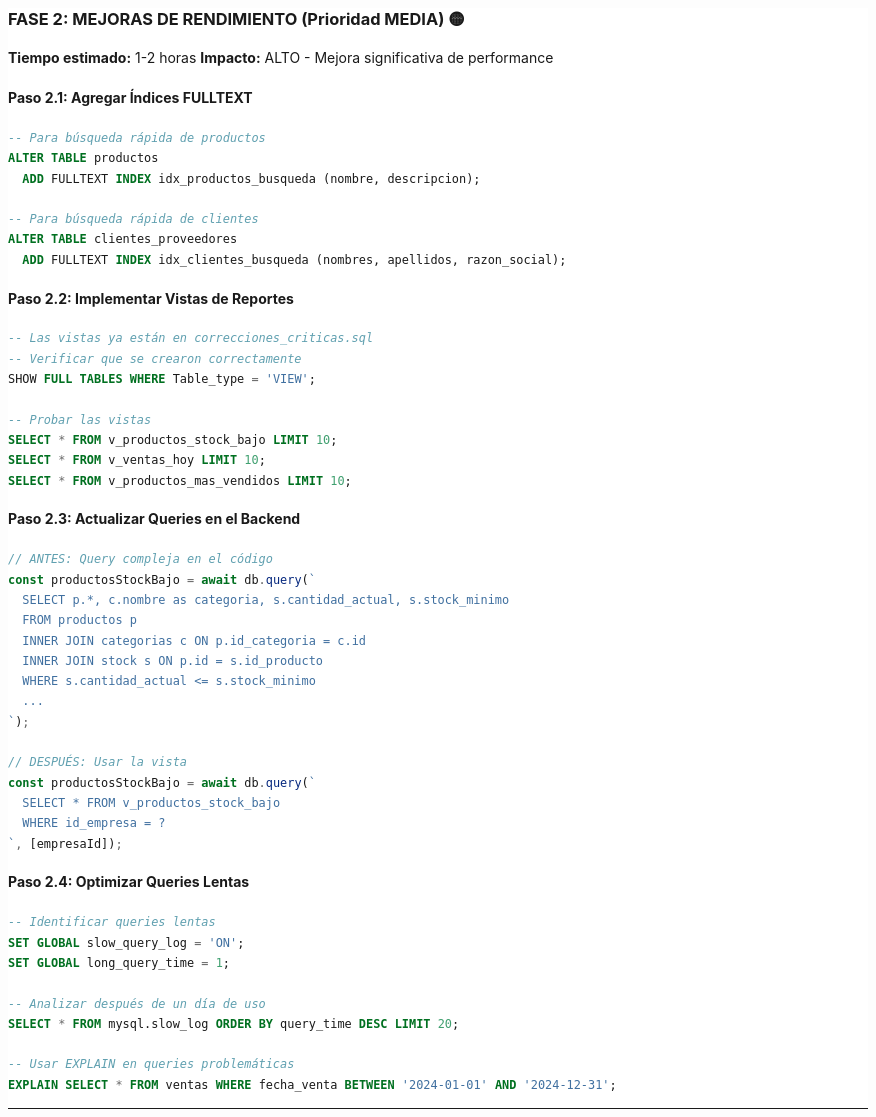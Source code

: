 
### **FASE 2: MEJORAS DE RENDIMIENTO** (Prioridad MEDIA) 🟡
**Tiempo estimado:** 1-2 horas
**Impacto:** ALTO - Mejora significativa de performance

#### Paso 2.1: Agregar Índices FULLTEXT
```sql
-- Para búsqueda rápida de productos
ALTER TABLE productos
  ADD FULLTEXT INDEX idx_productos_busqueda (nombre, descripcion);

-- Para búsqueda rápida de clientes
ALTER TABLE clientes_proveedores
  ADD FULLTEXT INDEX idx_clientes_busqueda (nombres, apellidos, razon_social);
```

#### Paso 2.2: Implementar Vistas de Reportes
```sql
-- Las vistas ya están en correcciones_criticas.sql
-- Verificar que se crearon correctamente
SHOW FULL TABLES WHERE Table_type = 'VIEW';

-- Probar las vistas
SELECT * FROM v_productos_stock_bajo LIMIT 10;
SELECT * FROM v_ventas_hoy LIMIT 10;
SELECT * FROM v_productos_mas_vendidos LIMIT 10;
```

#### Paso 2.3: Actualizar Queries en el Backend
```javascript
// ANTES: Query compleja en el código
const productosStockBajo = await db.query(`
  SELECT p.*, c.nombre as categoria, s.cantidad_actual, s.stock_minimo
  FROM productos p
  INNER JOIN categorias c ON p.id_categoria = c.id
  INNER JOIN stock s ON p.id = s.id_producto
  WHERE s.cantidad_actual <= s.stock_minimo
  ...
`);

// DESPUÉS: Usar la vista
const productosStockBajo = await db.query(`
  SELECT * FROM v_productos_stock_bajo 
  WHERE id_empresa = ?
`, [empresaId]);
```

#### Paso 2.4: Optimizar Queries Lentas
```sql
-- Identificar queries lentas
SET GLOBAL slow_query_log = 'ON';
SET GLOBAL long_query_time = 1;

-- Analizar después de un día de uso
SELECT * FROM mysql.slow_log ORDER BY query_time DESC LIMIT 20;

-- Usar EXPLAIN en queries problemáticas
EXPLAIN SELECT * FROM ventas WHERE fecha_venta BETWEEN '2024-01-01' AND '2024-12-31';
```

---